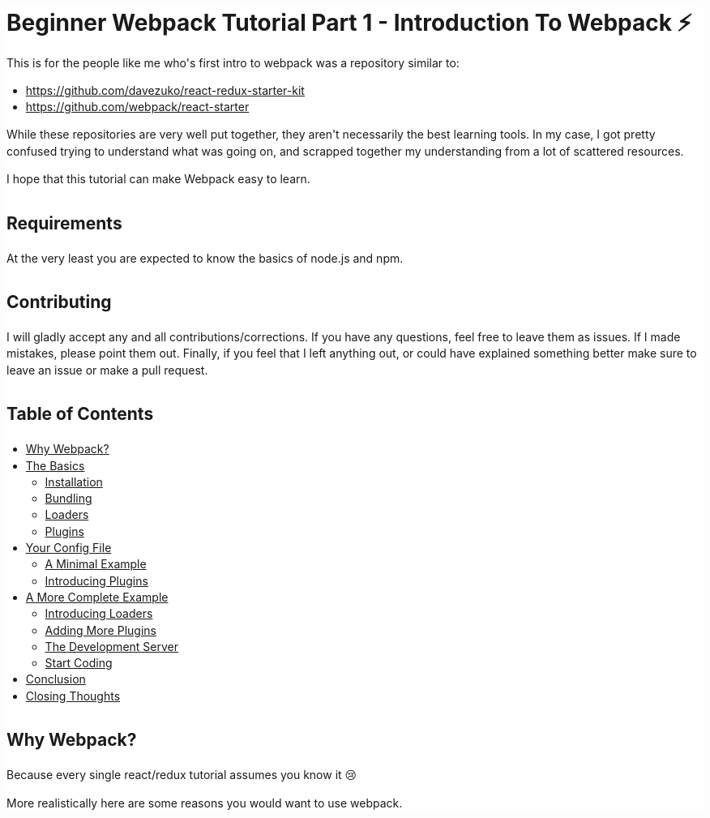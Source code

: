 # Beginner Webpack Tutorial Part 1 - Introduction To Webpack :zap:

This is for the people like me who's first intro to webpack was a repository similar to:

* https://github.com/davezuko/react-redux-starter-kit
* https://github.com/webpack/react-starter

While these repositories are very well put together, they aren't necessarily the best learning tools.
In my case, I got pretty confused trying to understand what was going on, and scrapped together my
understanding from a lot of scattered resources.

I hope that this tutorial can make Webpack easy to learn.

## Requirements

At the very least you are expected to know the basics of node.js and npm.

## Contributing

I will gladly accept any and all contributions/corrections. If you have any questions,
feel free to leave them as issues. If I made mistakes, please point them out. Finally, if you feel
that I left anything out, or could have explained something better make sure to leave an issue or
make a pull request.

## Table of Contents

* [Why Webpack?](#why-webpack)
* [The Basics](#the-basics)
  * [Installation](#installation)
  * [Bundling](#bundling)
  * [Loaders](#loaders)
  * [Plugins](#plugins)
* [Your Config File](#your-config-file)
  * [A Minimal Example](#a-minimal-example)
  * [Introducing Plugins](#introducing-plugins)
* [A More Complete Example](#a-more-complete-example)
  * [Introducing Loaders](#introducing-loaders)
  * [Adding More Plugins](#adding-more-plugins)
  * [The Development Server](#the-development-server)
  * [Start Coding](#start-coding)
* [Conclusion](#conclusion)
* [Closing Thoughts](#closing-thoughts)

## Why Webpack?

Because every single react/redux tutorial assumes you know it :cry:

More realistically here are some reasons you would want to use webpack.
